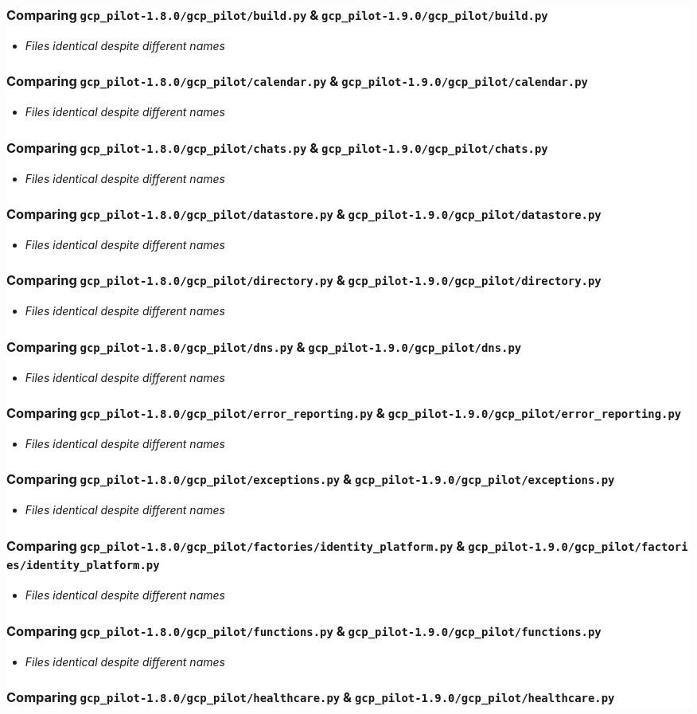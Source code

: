### Comparing `gcp_pilot-1.8.0/gcp_pilot/build.py` & `gcp_pilot-1.9.0/gcp_pilot/build.py`

 * *Files identical despite different names*

### Comparing `gcp_pilot-1.8.0/gcp_pilot/calendar.py` & `gcp_pilot-1.9.0/gcp_pilot/calendar.py`

 * *Files identical despite different names*

### Comparing `gcp_pilot-1.8.0/gcp_pilot/chats.py` & `gcp_pilot-1.9.0/gcp_pilot/chats.py`

 * *Files identical despite different names*

### Comparing `gcp_pilot-1.8.0/gcp_pilot/datastore.py` & `gcp_pilot-1.9.0/gcp_pilot/datastore.py`

 * *Files identical despite different names*

### Comparing `gcp_pilot-1.8.0/gcp_pilot/directory.py` & `gcp_pilot-1.9.0/gcp_pilot/directory.py`

 * *Files identical despite different names*

### Comparing `gcp_pilot-1.8.0/gcp_pilot/dns.py` & `gcp_pilot-1.9.0/gcp_pilot/dns.py`

 * *Files identical despite different names*

### Comparing `gcp_pilot-1.8.0/gcp_pilot/error_reporting.py` & `gcp_pilot-1.9.0/gcp_pilot/error_reporting.py`

 * *Files identical despite different names*

### Comparing `gcp_pilot-1.8.0/gcp_pilot/exceptions.py` & `gcp_pilot-1.9.0/gcp_pilot/exceptions.py`

 * *Files identical despite different names*

### Comparing `gcp_pilot-1.8.0/gcp_pilot/factories/identity_platform.py` & `gcp_pilot-1.9.0/gcp_pilot/factories/identity_platform.py`

 * *Files identical despite different names*

### Comparing `gcp_pilot-1.8.0/gcp_pilot/functions.py` & `gcp_pilot-1.9.0/gcp_pilot/functions.py`

 * *Files identical despite different names*

### Comparing `gcp_pilot-1.8.0/gcp_pilot/healthcare.py` & `gcp_pilot-1.9.0/gcp_pilot/healthcare.py`
